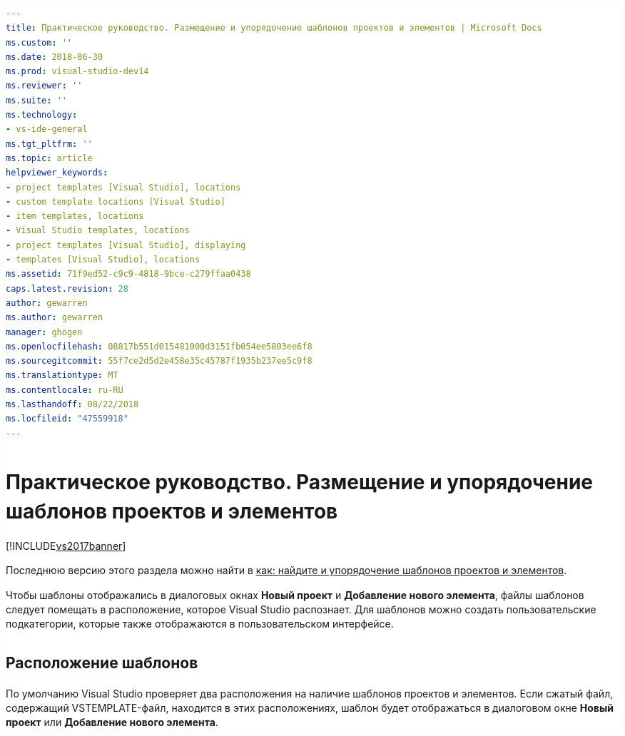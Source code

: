 ```yaml
---
title: Практическое руководство. Размещение и упорядочение шаблонов проектов и элементов | Microsoft Docs
ms.custom: ''
ms.date: 2018-06-30
ms.prod: visual-studio-dev14
ms.reviewer: ''
ms.suite: ''
ms.technology:
- vs-ide-general
ms.tgt_pltfrm: ''
ms.topic: article
helpviewer_keywords:
- project templates [Visual Studio], locations
- custom template locations [Visual Studio]
- item templates, locations
- Visual Studio templates, locations
- project templates [Visual Studio], displaying
- templates [Visual Studio], locations
ms.assetid: 71f9ed52-c9c9-4818-9bce-c279ffaa0438
caps.latest.revision: 28
author: gewarren
ms.author: gewarren
manager: ghogen
ms.openlocfilehash: 08817b551d015481000d3151fb054ee5803ee6f8
ms.sourcegitcommit: 55f7ce2d5d2e458e35c45787f1935b237ee5c9f8
ms.translationtype: MT
ms.contentlocale: ru-RU
ms.lasthandoff: 08/22/2018
ms.locfileid: "47559918"
---
```

# <a name="how-to-locate-and-organize-project-and-item-templates"></a>Практическое руководство. Размещение и упорядочение шаблонов проектов и элементов
[!INCLUDE[vs2017banner](../includes/vs2017banner.md)]

Последнюю версию этого раздела можно найти в [как: найдите и упорядочение шаблонов проектов и элементов](https://docs.microsoft.com/visualstudio/ide/how-to-locate-and-organize-project-and-item-templates).  
  
Чтобы шаблоны отображались в диалоговых окнах **Новый проект** и **Добавление нового элемента**, файлы шаблонов следует помещать в расположение, которое Visual Studio распознает. Для шаблонов можно создать пользовательские подкатегории, которые также отображаются в пользовательском интерфейсе.  
  
## <a name="locating-templates"></a>Расположение шаблонов  
 По умолчанию Visual Studio проверяет два расположения на наличие шаблонов проектов и элементов. Если сжатый файл, содержащий VSTEMPLATE-файл, находится в этих расположениях, шаблон будет отображаться в диалоговом окне **Новый проект** или **Добавление нового элемента**.  
  